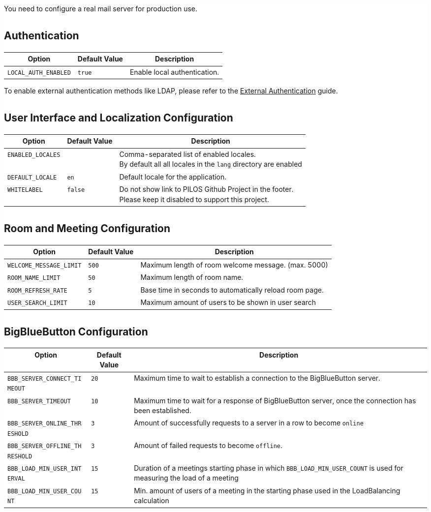 You need to configure a real mail server for production use.

## Authentication

| Option               | Default Value | Description                  |
| -------------------- | ------------- | ---------------------------- |
| `LOCAL_AUTH_ENABLED` | `true`        | Enable local authentication. |

To enable external authentication methods like LDAP, please refer to the [External Authentication](./08-advanced/01-external-authentication.md) guide.

## User Interface and Localization Configuration

| Option            | Default Value | Description                                                                                                  |
| ----------------- | ------------- | ------------------------------------------------------------------------------------------------------------ |
| `ENABLED_LOCALES` |               | Comma-separated list of enabled locales.<br/>By default all all locales in the `lang` directory are enabled  |
| `DEFAULT_LOCALE`  | `en`          | Default locale for the application.                                                                          |
| `WHITELABEL`      | `false`       | Do not show link to PILOS Github Project in the footer.<br/>Please keep it disabled to support this project. |

## Room and Meeting Configuration

| Option                  | Default Value | Description                                             |
| ----------------------- | ------------- | ------------------------------------------------------- |
| `WELCOME_MESSAGE_LIMIT` | `500`         | Maximum length of room welcome message. (max. 5000)     |
| `ROOM_NAME_LIMIT`       | `50`          | Maximum length of room name.                            |
| `ROOM_REFRESH_RATE`     | `5`           | Base time in seconds to automatically reload room page. |
| `USER_SEARCH_LIMIT`     | `10`          | Maximum amount of users to be shown in user search      |

## BigBlueButton Configuration

| Option                         | Default Value                                                                                             | Description                                                                                                                                                                                                                                                                                                                   |
| ------------------------------ | --------------------------------------------------------------------------------------------------------- | ----------------------------------------------------------------------------------------------------------------------------------------------------------------------------------------------------------------------------------------------------------------------------------------------------------------------------- |
| `BBB_SERVER_CONNECT_TIMEOUT`   | `20`                                                                                                      | Maximum time to wait to establish a connection to the BigBlueButton server.                                                                                                                                                                                                                                                   |
| `BBB_SERVER_TIMEOUT`           | `10`                                                                                                      | Maximum time to wait for a response of BigBlueButton server, once the connection has been established.                                                                                                                                                                                                                        |
| `BBB_SERVER_ONLINE_THRESHOLD`  | `3`                                                                                                       | Amount of successfully requests to a server in a row to become `online`                                                                                                                                                                                                                                                       |
| `BBB_SERVER_OFFLINE_THRESHOLD` | `3`                                                                                                       | Amount of failed requests to become `offline`.                                                                                                                                                                                                                                                                                |
| `BBB_LOAD_MIN_USER_INTERVAL`   | `15`                                                                                                      | Duration of a meetings starting phase in which `BBB_LOAD_MIN_USER_COUNT` is used for measuring the load of a meeting                                                                                                                                                                                                          |
| `BBB_LOAD_MIN_USER_COUNT`      | `15`                                                                                                      | Min. amount of users of a meeting in the starting phase used in the LoadBalancing calculation                                                                                                                                                                                                                                 |
